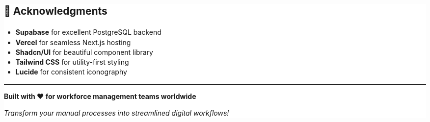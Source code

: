 ## 🎉 Acknowledgments

- **Supabase** for excellent PostgreSQL backend
- **Vercel** for seamless Next.js hosting
- **Shadcn/UI** for beautiful component library
- **Tailwind CSS** for utility-first styling
- **Lucide** for consistent iconography

---

**Built with ❤️ for workforce management teams worldwide**

*Transform your manual processes into streamlined digital workflows!*